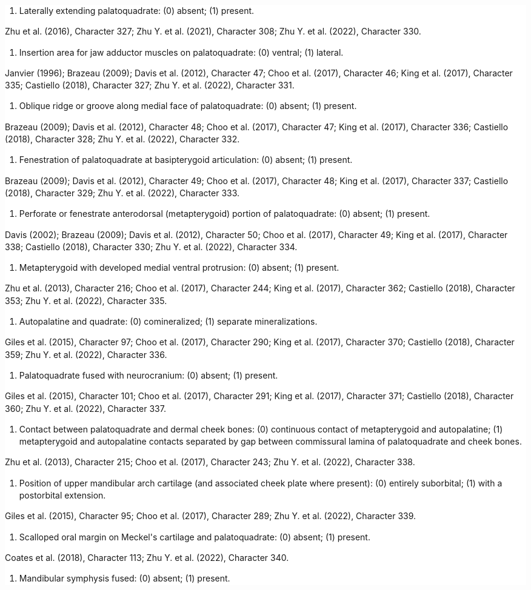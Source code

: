 1. Laterally extending palatoquadrate: (0) absent; (1) present.

Zhu et al. (2016), Character 327; Zhu Y. et al. (2021), Character 308; Zhu Y. et al. (2022), Character 330.

1. Insertion area for jaw adductor muscles on palatoquadrate: (0) ventral; (1) lateral.

Janvier (1996); Brazeau (2009); Davis et al. (2012), Character 47; Choo et al. (2017), Character 46; King et al. (2017), Character 335; Castiello (2018), Character 327; Zhu Y. et al. (2022), Character 331.

1. Oblique ridge or groove along medial face of palatoquadrate: (0) absent; (1) present.

Brazeau (2009); Davis et al. (2012), Character 48; Choo et al. (2017), Character 47; King et al. (2017), Character 336; Castiello (2018), Character 328; Zhu Y. et al. (2022), Character 332.

1. Fenestration of palatoquadrate at basipterygoid articulation: (0) absent; (1) present.

Brazeau (2009); Davis et al. (2012), Character 49; Choo et al. (2017), Character 48; King et al. (2017), Character 337; Castiello (2018), Character 329; Zhu Y. et al. (2022), Character 333.

1. Perforate or fenestrate anterodorsal (metapterygoid) portion of palatoquadrate: (0) absent; (1) present.

Davis (2002); Brazeau (2009); Davis et al. (2012), Character 50; Choo et al. (2017), Character 49; King et al. (2017), Character 338; Castiello (2018), Character 330; Zhu Y. et al. (2022), Character 334.

1. Metapterygoid with developed medial ventral protrusion: (0) absent; (1) present.

Zhu et al. (2013), Character 216; Choo et al. (2017), Character 244; King et al. (2017), Character 362; Castiello (2018), Character 353; Zhu Y. et al. (2022), Character 335.

1. Autopalatine and quadrate: (0) comineralized; (1) separate mineralizations.

Giles et al. (2015), Character 97; Choo et al. (2017), Character 290; King et al. (2017), Character 370; Castiello (2018), Character 359; Zhu Y. et al. (2022), Character 336.

1. Palatoquadrate fused with neurocranium: (0) absent; (1) present.

Giles et al. (2015), Character 101; Choo et al. (2017), Character 291; King et al. (2017), Character 371; Castiello (2018), Character 360; Zhu Y. et al. (2022), Character 337.

1. Contact between palatoquadrate and dermal cheek bones: (0) continuous contact of metapterygoid and autopalatine; (1) metapterygoid and autopalatine contacts separated by gap between commissural lamina of palatoquadrate and cheek bones.

Zhu et al. (2013), Character 215; Choo et al. (2017), Character 243; Zhu Y. et al. (2022), Character 338.

1. Position of upper mandibular arch cartilage (and associated cheek plate where present): (0) entirely suborbital; (1) with a postorbital extension.

Giles et al. (2015), Character 95; Choo et al. (2017), Character 289; Zhu Y. et al. (2022), Character 339.

1. Scalloped oral margin on Meckel's cartilage and palatoquadrate: (0) absent; (1) present.

Coates et al. (2018), Character 113; Zhu Y. et al. (2022), Character 340.

1. Mandibular symphysis fused: (0) absent; (1) present.
